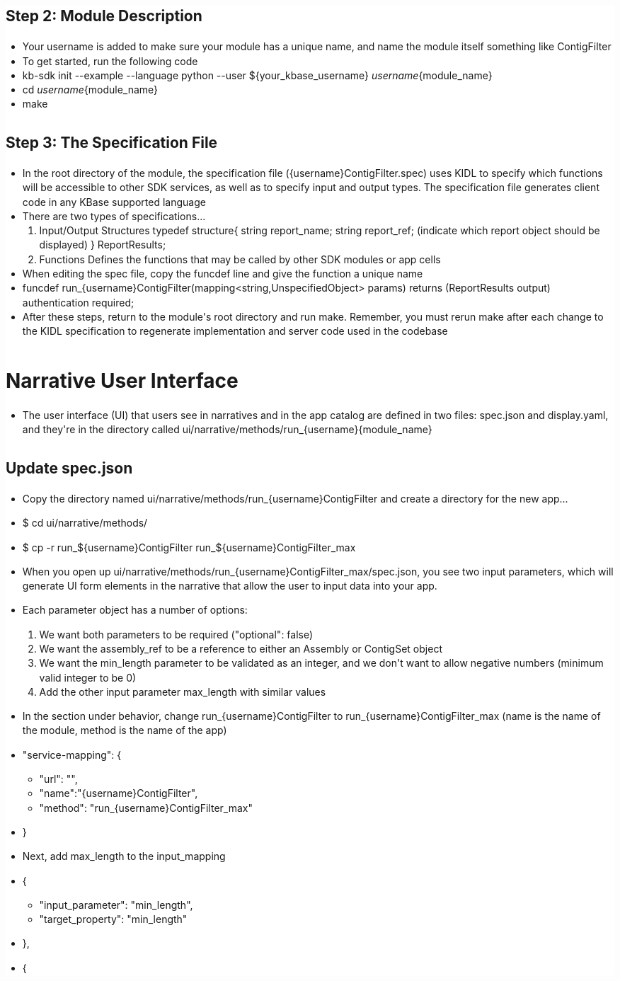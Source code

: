   ## Step 2: Module Description
  * Your username is added to make sure your module has a unique name, and name the module itself something like ContigFilter
  * To get started, run the following code
  * kb-sdk init --example --language python --user ${your_kbase_username} ${username}${module_name}
  * cd ${username}${module_name}
  * make
 
  ## Step 3: The Specification File
  * In the root directory of the module, the specification file ({username}ContigFilter.spec) uses KIDL to specify which functions will be accessible to other SDK services, as well as to specify input and output types. The specification file generates client code in any KBase supported language
  * There are two types of specifications...
    1. Input/Output Structures
    typedef structure{
      string report_name;
      string report_ref; (indicate which report object should be displayed)
    } ReportResults;
    2. Functions
      Defines the functions that may be called by other SDK modules or app cells
 * When editing the spec file, copy the funcdef line and give the function a unique name
 * funcdef run_{username}ContigFilter(mapping<string,UnspecifiedObject> params) returns (ReportResults output) authentication required;
 * After these steps, return to the module's root directory and run make. Remember, you must rerun make after each change to the KIDL specification to regenerate implementation and server code used in the codebase

# Narrative User Interface
* The user interface (UI) that users see in narratives and in the app catalog are defined in two files: spec.json and display.yaml, and they're in the directory called ui/narrative/methods/run_{username}{module_name}

## Update spec.json
* Copy the directory named ui/narrative/methods/run_{username}ContigFilter and create a directory for the new app...
* $ cd ui/narrative/methods/
* $ cp -r run_${username}ContigFilter run_${username}ContigFilter_max
* When you open up ui/narrative/methods/run_{username}ContigFilter_max/spec.json, you see two input parameters, which will generate UI form elements in the narrative that allow the user to input data into your app.
* Each parameter object has a number of options:
  1. We want both parameters to be required ("optional": false)
  2. We want the assembly_ref to be a reference to either an Assembly or ContigSet object
  3. We want the min_length parameter to be validated as an integer, and we don't want to allow negative numbers (minimum valid integer to be 0)
  4. Add the other input parameter max_length with similar values
     
 * In the section under behavior, change run_{username}ContigFilter to run_{username}ContigFilter_max (name is the name of the module, method is the name of the app)
 *  "service-mapping": {
      *  "url": "",
      *  "name":"{username}ContigFilter",
      *  "method": "run_{username}ContigFilter_max"
 *   }
*  Next, add max_length to the input_mapping
*  {
      *  "input_parameter": "min_length",
      *  "target_property": "min_length"
 * },
 * {